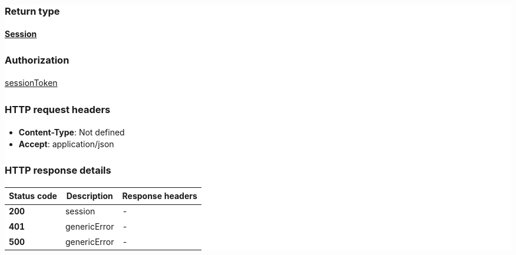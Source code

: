 ### Return type

[**Session**](Session.md)

### Authorization

[sessionToken](../README.md#sessionToken)

### HTTP request headers

 - **Content-Type**: Not defined
 - **Accept**: application/json

### HTTP response details
| Status code | Description | Response headers |
|-------------|-------------|------------------|
**200** | session |  -  |
**401** | genericError |  -  |
**500** | genericError |  -  |

